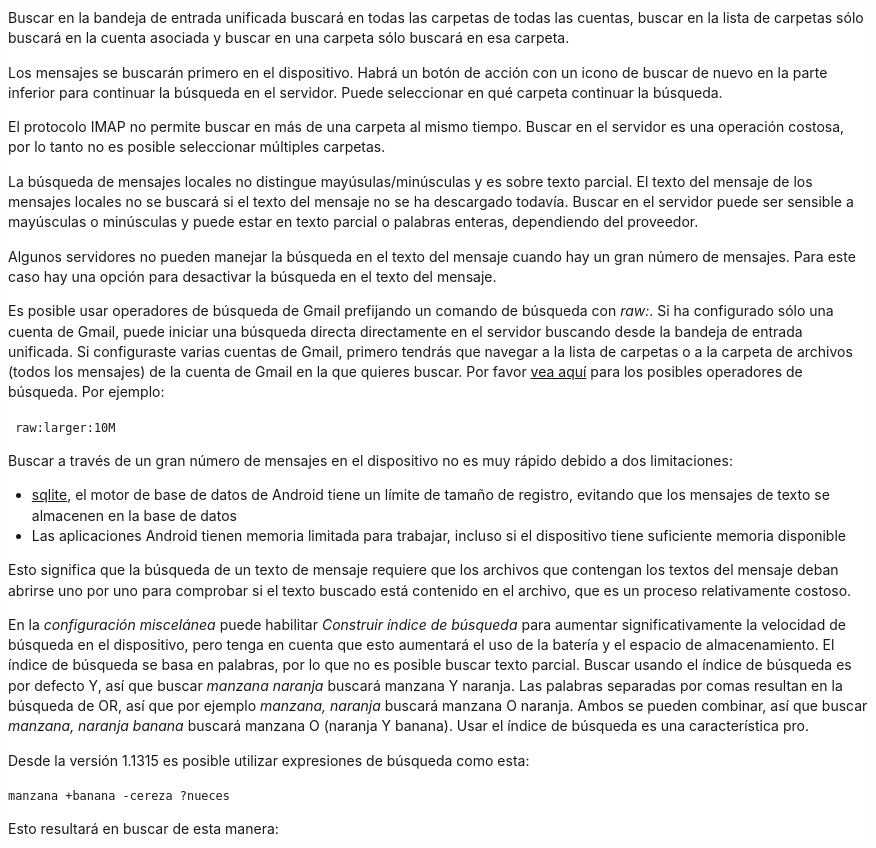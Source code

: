Buscar en la bandeja de entrada unificada buscará en todas las carpetas de todas las cuentas, buscar en la lista de carpetas sólo buscará en la cuenta asociada y buscar en una carpeta sólo buscará en esa carpeta.

Los mensajes se buscarán primero en el dispositivo. Habrá un botón de acción con un icono de buscar de nuevo en la parte inferior para continuar la búsqueda en el servidor. Puede seleccionar en qué carpeta continuar la búsqueda.

El protocolo IMAP no permite buscar en más de una carpeta al mismo tiempo. Buscar en el servidor es una operación costosa, por lo tanto no es posible seleccionar múltiples carpetas.

La búsqueda de mensajes locales no distingue mayúsulas/minúsculas y es sobre texto parcial. El texto del mensaje de los mensajes locales no se buscará si el texto del mensaje no se ha descargado todavía. Buscar en el servidor puede ser sensible a mayúsculas o minúsculas y puede estar en texto parcial o palabras enteras, dependiendo del proveedor.

Algunos servidores no pueden manejar la búsqueda en el texto del mensaje cuando hay un gran número de mensajes. Para este caso hay una opción para desactivar la búsqueda en el texto del mensaje.

Es posible usar operadores de búsqueda de Gmail prefijando un comando de búsqueda con *raw:*. Si ha configurado sólo una cuenta de Gmail, puede iniciar una búsqueda directa directamente en el servidor buscando desde la bandeja de entrada unificada. Si configuraste varias cuentas de Gmail, primero tendrás que navegar a la lista de carpetas o a la carpeta de archivos (todos los mensajes) de la cuenta de Gmail en la que quieres buscar. Por favor [vea aquí](https://support.google.com/mail/answer/7190) para los posibles operadores de búsqueda. Por ejemplo:

`
raw:larger:10M`

Buscar a través de un gran número de mensajes en el dispositivo no es muy rápido debido a dos limitaciones:

* [sqlite](https://www.sqlite.org/), el motor de base de datos de Android tiene un límite de tamaño de registro, evitando que los mensajes de texto se almacenen en la base de datos
* Las aplicaciones Android tienen memoria limitada para trabajar, incluso si el dispositivo tiene suficiente memoria disponible

Esto significa que la búsqueda de un texto de mensaje requiere que los archivos que contengan los textos del mensaje deban abrirse uno por uno para comprobar si el texto buscado está contenido en el archivo, que es un proceso relativamente costoso.

En la *configuración miscelánea* puede habilitar *Construir índice de búsqueda* para aumentar significativamente la velocidad de búsqueda en el dispositivo, pero tenga en cuenta que esto aumentará el uso de la batería y el espacio de almacenamiento. El índice de búsqueda se basa en palabras, por lo que no es posible buscar texto parcial. Buscar usando el índice de búsqueda es por defecto Y, así que buscar *manzana naranja* buscará manzana Y naranja. Las palabras separadas por comas resultan en la búsqueda de OR, así que por ejemplo *manzana, naranja* buscará manzana O naranja. Ambos se pueden combinar, así que buscar *manzana, naranja banana* buscará manzana O (naranja Y banana). Usar el índice de búsqueda es una característica pro.

Desde la versión 1.1315 es posible utilizar expresiones de búsqueda como esta:

```
manzana +banana -cereza ?nueces
```

Esto resultará en buscar de esta manera:
